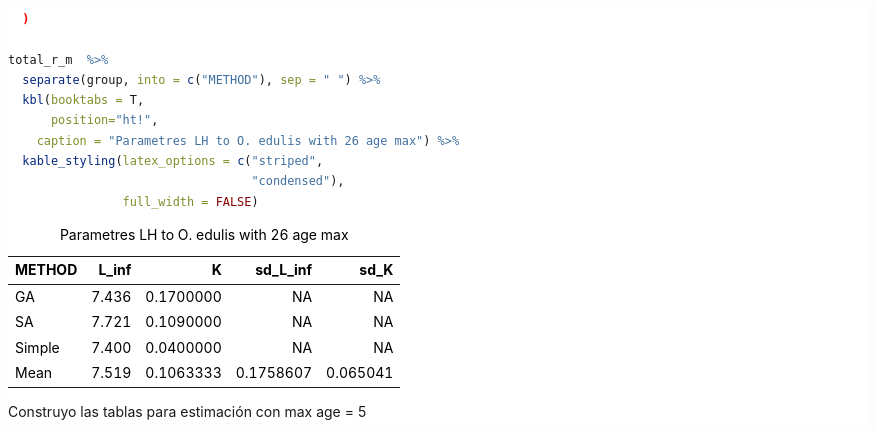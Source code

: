 ``` r
  )

total_r_m  %>%
  separate(group, into = c("METHOD"), sep = " ") %>% 
  kbl(booktabs = T,
      position="ht!",
    caption = "Parametres LH to O. edulis with 26 age max") %>%
  kable_styling(latex_options = c("striped",
                                  "condensed"),
                full_width = FALSE)
```

<table class="table" style="color: black; width: auto !important; margin-left: auto; margin-right: auto;">
<caption>Parametres LH to O. edulis with 26 age max</caption>
 <thead>
  <tr>
   <th style="text-align:left;"> METHOD </th>
   <th style="text-align:right;"> L_inf </th>
   <th style="text-align:right;"> K </th>
   <th style="text-align:right;"> sd_L_inf </th>
   <th style="text-align:right;"> sd_K </th>
  </tr>
 </thead>
<tbody>
  <tr>
   <td style="text-align:left;"> GA </td>
   <td style="text-align:right;"> 7.436 </td>
   <td style="text-align:right;"> 0.1700000 </td>
   <td style="text-align:right;"> NA </td>
   <td style="text-align:right;"> NA </td>
  </tr>
  <tr>
   <td style="text-align:left;"> SA </td>
   <td style="text-align:right;"> 7.721 </td>
   <td style="text-align:right;"> 0.1090000 </td>
   <td style="text-align:right;"> NA </td>
   <td style="text-align:right;"> NA </td>
  </tr>
  <tr>
   <td style="text-align:left;"> Simple </td>
   <td style="text-align:right;"> 7.400 </td>
   <td style="text-align:right;"> 0.0400000 </td>
   <td style="text-align:right;"> NA </td>
   <td style="text-align:right;"> NA </td>
  </tr>
  <tr>
   <td style="text-align:left;"> Mean </td>
   <td style="text-align:right;"> 7.519 </td>
   <td style="text-align:right;"> 0.1063333 </td>
   <td style="text-align:right;"> 0.1758607 </td>
   <td style="text-align:right;"> 0.065041 </td>
  </tr>
</tbody>
</table>
Construyo las tablas para estimación con max age = 5
